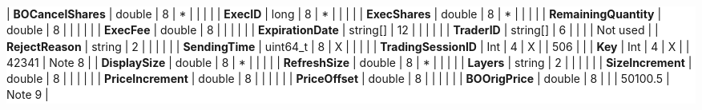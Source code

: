 | **BOCancelShares**    |   double   |      8      |       \*       |                |                |          |
| **ExecID**            |    long    |      8      |       \*       |                |                |          |
| **ExecShares**        |   double   |      8      |       \*       |                |                |          |
| **RemainingQuantity** |   double   |      8      |                |                |                |          |
| **ExecFee**           |   double   |      8      |                |                |                |          |
| **ExpirationDate**    | string\[\] |     12      |                |                |                |          |
| **TraderID**          | string\[\] |      6      |                |                |                | Not used |
| **RejectReason**      |   string   |      2      |                |                |                |          |
| **SendingTime**       |  uint64_t  |      8      |       X        |                |                |          |
| **TradingSessionID**  |    Int     |      4      |       X        |                |      506       |          |
| **Key**               |    Int     |      4      |       X        |                |     42341      |  Note 8  |
| **DisplaySize**       |   double   |      8      |       \*       |                |                |          |
| **RefreshSize**       |   double   |      8      |       \*       |                |                |          |
| **Layers**            |   string   |      2      |                |                |                |          |
| **SizeIncrement**     |   double   |      8      |                |                |                |          |
| **PriceIncrement**    |   double   |      8      |                |                |                |          |
| **PriceOffset**       |   double   |      8      |                |                |                |          |
| **BOOrigPrice**       |   double   |      8      |                |                |    50100.5     |  Note 9  |
